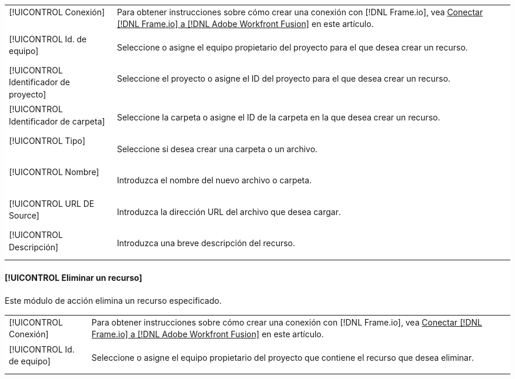 <table style="table-layout:auto"> 
 <col> 
 <col> 
 <tbody> 
  <tr> 
   <td role="rowheader">[!UICONTROL Conexión] </td> 
   <td>Para obtener instrucciones sobre cómo crear una conexión con [!DNL Frame.io], vea <a href="#connect-frame-io-to-adobe-workfront-fusion" class="MCXref xref">Conectar [!DNL Frame.io] a [!DNL Adobe Workfront Fusion]</a> en este artículo.</td> 
  </tr> 
  <tr> 
   <td role="rowheader">[!UICONTROL Id. de equipo] </td> 
   <td> <p>Seleccione o asigne el equipo propietario del proyecto para el que desea crear un recurso.</p> </td> 
  </tr> 
  <tr> 
   <td role="rowheader">[!UICONTROL Identificador de proyecto] </td> 
   <td> <p>Seleccione el proyecto o asigne el ID del proyecto para el que desea crear un recurso.</p> </td> 
  </tr> 
  <tr> 
   <td role="rowheader">[!UICONTROL Identificador de carpeta] </td> 
   <td> <p>Seleccione la carpeta o asigne el ID de la carpeta en la que desea crear un recurso.</p> </td> 
  </tr> 
  <tr> 
   <td role="rowheader">[!UICONTROL Tipo] </td> 
   <td> <p>Seleccione si desea crear una carpeta o un archivo.</p> </td> 
  </tr> 
  <tr> 
   <td role="rowheader">[!UICONTROL Nombre] </td> 
   <td> <p>Introduzca el nombre del nuevo archivo o carpeta.</p> </td> 
  </tr>   
  <tr> 
   <td role="rowheader">[!UICONTROL URL DE Source] </td> 
   <td> <p>Introduzca la dirección URL del archivo que desea cargar.</p> </td> 
  </tr> 
  <tr> 
   <td role="rowheader">[!UICONTROL Descripción] </td> 
   <td> <p>Introduzca una breve descripción del recurso.</p> </td> 
  </tr> 
 </tbody> 
</table>

#### [!UICONTROL Eliminar un recurso]

Este módulo de acción elimina un recurso especificado.

<table style="table-layout:auto"> 
 <col> 
 <col> 
 <tbody> 
  <tr> 
    <td role="rowheader">[!UICONTROL Conexión] </td> 
   <td>Para obtener instrucciones sobre cómo crear una conexión con [!DNL Frame.io], vea <a href="#connect-frame-io-to-adobe-workfront-fusion" class="MCXref xref">Conectar [!DNL Frame.io] a [!DNL Adobe Workfront Fusion]</a> en este artículo.</td> 
  </tr> 
  <tr> 
   <td role="rowheader">[!UICONTROL Id. de equipo] </td> 
   <td> <p>Seleccione o asigne el equipo propietario del proyecto que contiene el recurso que desea eliminar.</p> </td> 
  </tr> 
  <tr> 